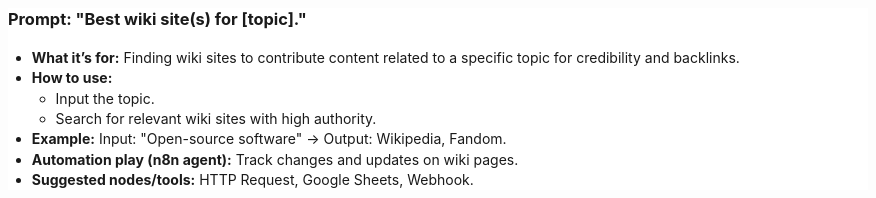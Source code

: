 ### Prompt: "Best wiki site(s) for [topic]."
- **What it’s for:** Finding wiki sites to contribute content related to a specific topic for credibility and backlinks.
- **How to use:** 
  - Input the topic.
  - Search for relevant wiki sites with high authority.
- **Example:** Input: "Open-source software" → Output: Wikipedia, Fandom.
- **Automation play (n8n agent):** Track changes and updates on wiki pages.
- **Suggested nodes/tools:** HTTP Request, Google Sheets, Webhook.
